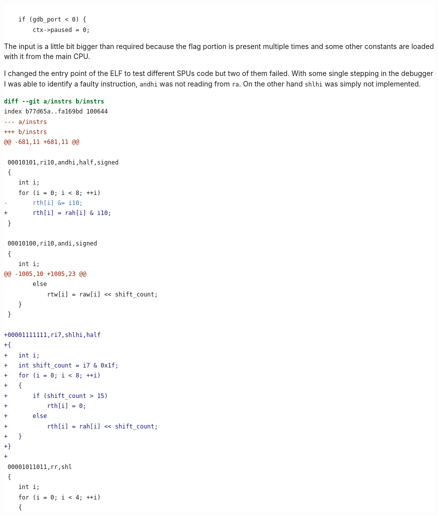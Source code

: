 ```patch
 
	if (gdb_port < 0) {
		ctx->paused = 0;
```
The input is a little bit bigger than required because the flag portion is present multiple times and some other constants are loaded with it from the main CPU.

I changed the entry point of the ELF to test different SPUs code but two of them failed. With some single stepping in the debugger I was able to identify a faulty instruction, `andhi` was not reading from `ra`. On the other hand `shlhi` was simply not implemented.
```patch
diff --git a/instrs b/instrs
index b77d65a..fa169bd 100644
--- a/instrs
+++ b/instrs
@@ -681,11 +681,11 @@
 
 00010101,ri10,andhi,half,signed
 {
	int i;
	for (i = 0; i < 8; ++i)
-		rth[i] &= i10;
+		rth[i] = rah[i] & i10;
 }
 
 00010100,ri10,andi,signed
 {
	int i;
@@ -1005,10 +1005,23 @@
		else
			rtw[i] = raw[i] << shift_count;
	}
 }
 
+00001111111,ri7,shlhi,half
+{
+	int i;
+	int shift_count = i7 & 0x1f;
+	for (i = 0; i < 8; ++i)
+	{
+		if (shift_count > 15)
+			rth[i] = 0;
+		else
+			rth[i] = rah[i] << shift_count;
+	}
+}
+
 00001011011,rr,shl
 {
	int i;
	for (i = 0; i < 4; ++i)
	{
```
